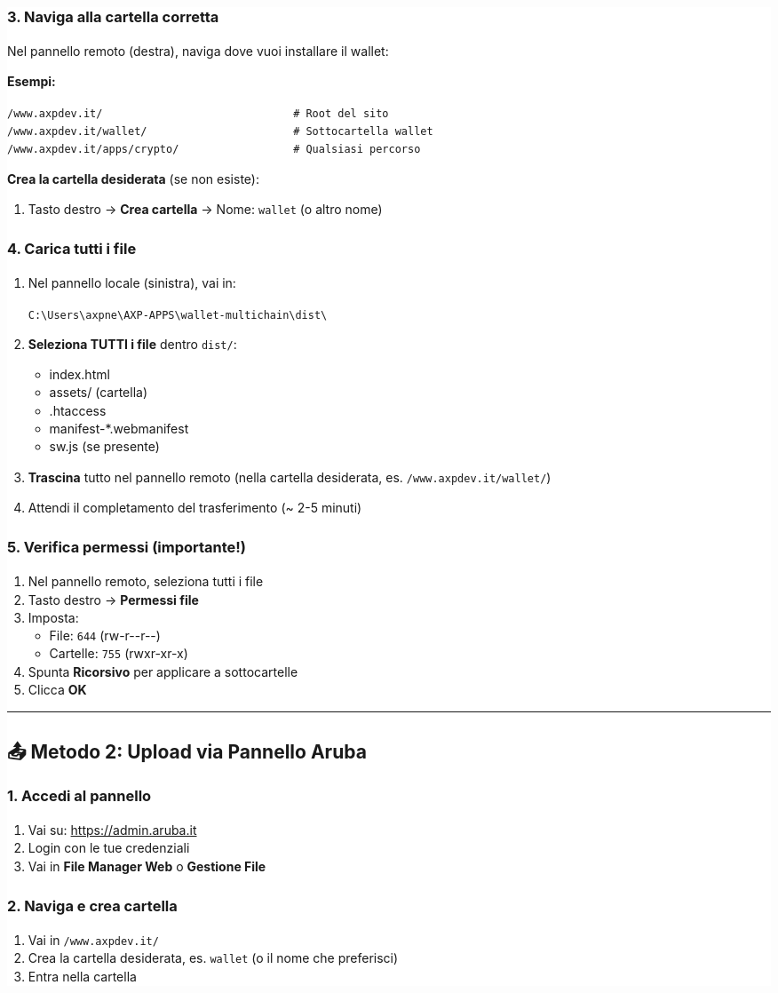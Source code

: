 ### 3. Naviga alla cartella corretta
Nel pannello remoto (destra), naviga dove vuoi installare il wallet:

**Esempi:**
```
/www.axpdev.it/                              # Root del sito
/www.axpdev.it/wallet/                       # Sottocartella wallet
/www.axpdev.it/apps/crypto/                  # Qualsiasi percorso
```

**Crea la cartella desiderata** (se non esiste):
1. Tasto destro → **Crea cartella** → Nome: `wallet` (o altro nome)

### 4. Carica tutti i file
1. Nel pannello locale (sinistra), vai in:
   ```
   C:\Users\axpne\AXP-APPS\wallet-multichain\dist\
   ```

2. **Seleziona TUTTI i file** dentro `dist/`:
   - index.html
   - assets/ (cartella)
   - .htaccess
   - manifest-*.webmanifest
   - sw.js (se presente)

3. **Trascina** tutto nel pannello remoto (nella cartella desiderata, es. `/www.axpdev.it/wallet/`)

4. Attendi il completamento del trasferimento (~ 2-5 minuti)

### 5. Verifica permessi (importante!)
1. Nel pannello remoto, seleziona tutti i file
2. Tasto destro → **Permessi file**
3. Imposta:
   - File: `644` (rw-r--r--)
   - Cartelle: `755` (rwxr-xr-x)
4. Spunta **Ricorsivo** per applicare a sottocartelle
5. Clicca **OK**

---

## 📤 Metodo 2: Upload via Pannello Aruba

### 1. Accedi al pannello
1. Vai su: https://admin.aruba.it
2. Login con le tue credenziali
3. Vai in **File Manager Web** o **Gestione File**

### 2. Naviga e crea cartella
1. Vai in `/www.axpdev.it/`
2. Crea la cartella desiderata, es. `wallet` (o il nome che preferisci)
3. Entra nella cartella
